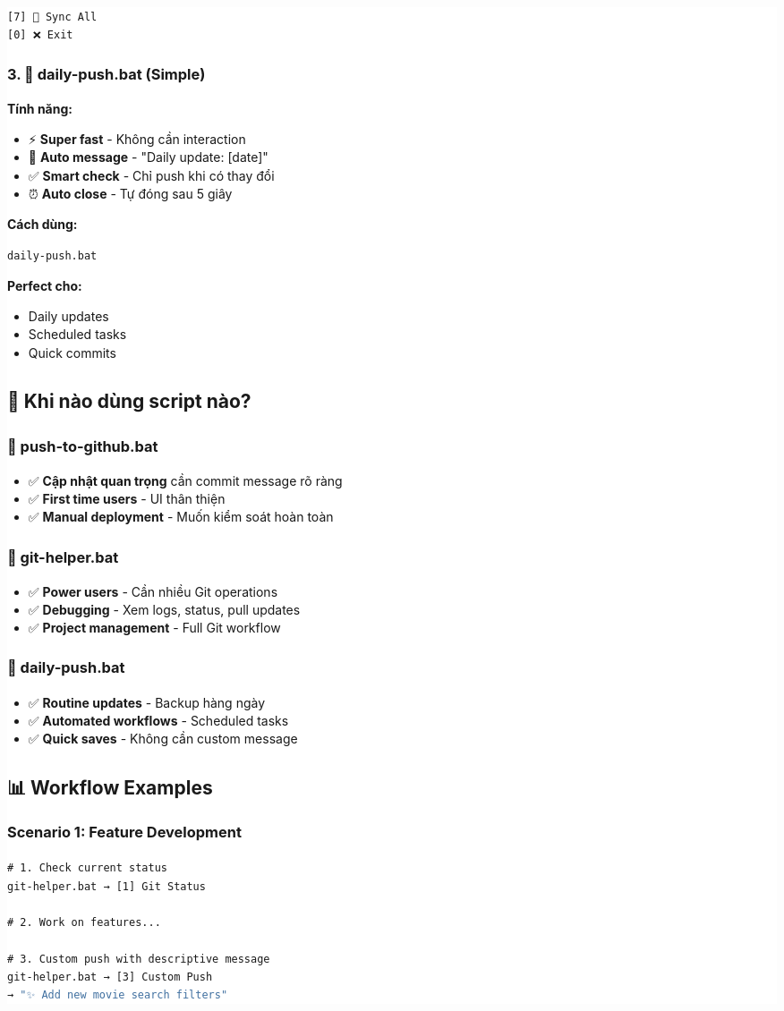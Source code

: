 ```
[7] 🔄 Sync All
[0] ❌ Exit
```

### **3. 📅 daily-push.bat (Simple)**

**Tính năng:**
- ⚡ **Super fast** - Không cần interaction
- 📅 **Auto message** - "Daily update: [date]"
- ✅ **Smart check** - Chỉ push khi có thay đổi
- ⏰ **Auto close** - Tự đóng sau 5 giây

**Cách dùng:**
```cmd
daily-push.bat
```

**Perfect cho:**
- Daily updates
- Scheduled tasks
- Quick commits

## 🎯 Khi nào dùng script nào?

### **🚀 push-to-github.bat**
- ✅ **Cập nhật quan trọng** cần commit message rõ ràng
- ✅ **First time users** - UI thân thiện
- ✅ **Manual deployment** - Muốn kiểm soát hoàn toàn

### **🔧 git-helper.bat**
- ✅ **Power users** - Cần nhiều Git operations
- ✅ **Debugging** - Xem logs, status, pull updates
- ✅ **Project management** - Full Git workflow

### **📅 daily-push.bat**
- ✅ **Routine updates** - Backup hàng ngày
- ✅ **Automated workflows** - Scheduled tasks
- ✅ **Quick saves** - Không cần custom message

## 📊 Workflow Examples

### **Scenario 1: Feature Development**
```cmd
# 1. Check current status
git-helper.bat → [1] Git Status

# 2. Work on features...

# 3. Custom push with descriptive message
git-helper.bat → [3] Custom Push
→ "✨ Add new movie search filters"
```

